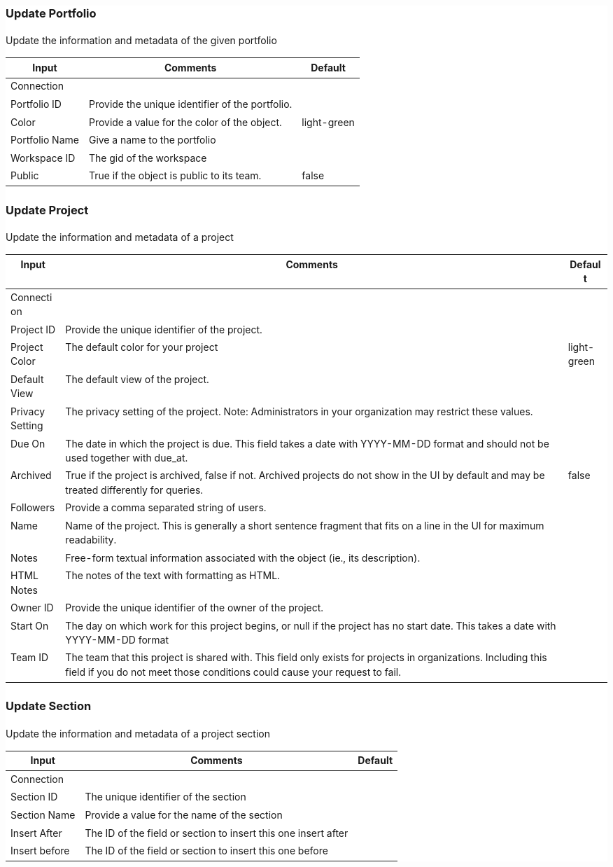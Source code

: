 ### Update Portfolio

Update the information and metadata of the given portfolio

| Input          | Comments                                        | Default     |
| -------------- | ----------------------------------------------- | ----------- |
| Connection     |                                                 |             |
| Portfolio ID   | Provide the unique identifier of the portfolio. |             |
| Color          | Provide a value for the color of the object.    | light-green |
| Portfolio Name | Give a name to the portfolio                    |             |
| Workspace ID   | The gid of the workspace                        |             |
| Public         | True if the object is public to its team.       | false       |

### Update Project

Update the information and metadata of a project

| Input           | Comments                                                                                                                                                                                    | Default     |
| --------------- | ------------------------------------------------------------------------------------------------------------------------------------------------------------------------------------------- | ----------- |
| Connection      |                                                                                                                                                                                             |             |
| Project ID      | Provide the unique identifier of the project.                                                                                                                                               |             |
| Project Color   | The default color for your project                                                                                                                                                          | light-green |
| Default View    | The default view of the project.                                                                                                                                                            |             |
| Privacy Setting | The privacy setting of the project. Note: Administrators in your organization may restrict these values.                                                                                    |             |
| Due On          | The date in which the project is due. This field takes a date with YYYY-MM-DD format and should not be used together with due_at.                                                           |             |
| Archived        | True if the project is archived, false if not. Archived projects do not show in the UI by default and may be treated differently for queries.                                               | false       |
| Followers       | Provide a comma separated string of users.                                                                                                                                                  |             |
| Name            | Name of the project. This is generally a short sentence fragment that fits on a line in the UI for maximum readability.                                                                     |             |
| Notes           | Free-form textual information associated with the object (ie., its description).                                                                                                            |             |
| HTML Notes      | The notes of the text with formatting as HTML.                                                                                                                                              |             |
| Owner ID        | Provide the unique identifier of the owner of the project.                                                                                                                                  |             |
| Start On        | The day on which work for this project begins, or null if the project has no start date. This takes a date with YYYY-MM-DD format                                                           |             |
| Team ID         | The team that this project is shared with. This field only exists for projects in organizations. Including this field if you do not meet those conditions could cause your request to fail. |             |

### Update Section

Update the information and metadata of a project section

| Input         | Comments                                                       | Default |
| ------------- | -------------------------------------------------------------- | ------- |
| Connection    |                                                                |         |
| Section ID    | The unique identifier of the section                           |         |
| Section Name  | Provide a value for the name of the section                    |         |
| Insert After  | The ID of the field or section to insert this one insert after |         |
| Insert before | The ID of the field or section to insert this one before       |         |
